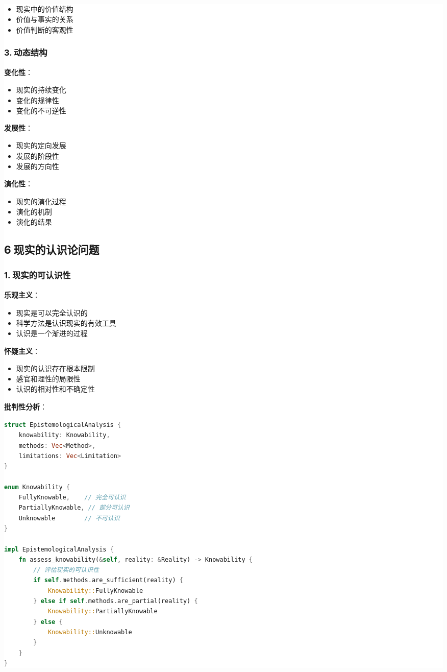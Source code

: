 - 现实中的价值结构
- 价值与事实的关系
- 价值判断的客观性

### 3. 动态结构

**变化性**：

- 现实的持续变化
- 变化的规律性
- 变化的不可逆性

**发展性**：

- 现实的定向发展
- 发展的阶段性
- 发展的方向性

**演化性**：

- 现实的演化过程
- 演化的机制
- 演化的结果

## 6 现实的认识论问题

### 1. 现实的可认识性

**乐观主义**：

- 现实是可以完全认识的
- 科学方法是认识现实的有效工具
- 认识是一个渐进的过程

**怀疑主义**：

- 现实的认识存在根本限制
- 感官和理性的局限性
- 认识的相对性和不确定性

**批判性分析**：

```rust
struct EpistemologicalAnalysis {
    knowability: Knowability,
    methods: Vec<Method>,
    limitations: Vec<Limitation>
}

enum Knowability {
    FullyKnowable,    // 完全可认识
    PartiallyKnowable, // 部分可认识
    Unknowable        // 不可认识
}

impl EpistemologicalAnalysis {
    fn assess_knowability(&self, reality: &Reality) -> Knowability {
        // 评估现实的可认识性
        if self.methods.are_sufficient(reality) {
            Knowability::FullyKnowable
        } else if self.methods.are_partial(reality) {
            Knowability::PartiallyKnowable
        } else {
            Knowability::Unknowable
        }
    }
}
```
